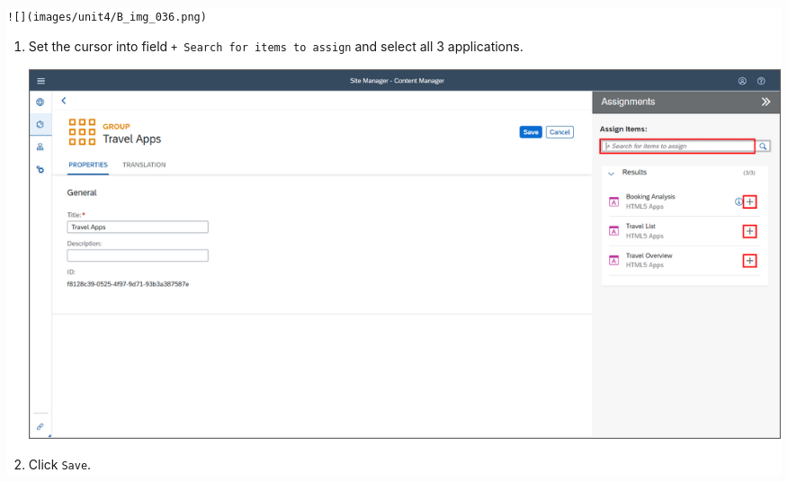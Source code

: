     ![](images/unit4/B_img_036.png)

1. Set the cursor into field `+ Search for items to assign` and select all 3 applications.

    ![](images/unit4/B_img_037.png)

 1. Click `Save`.
